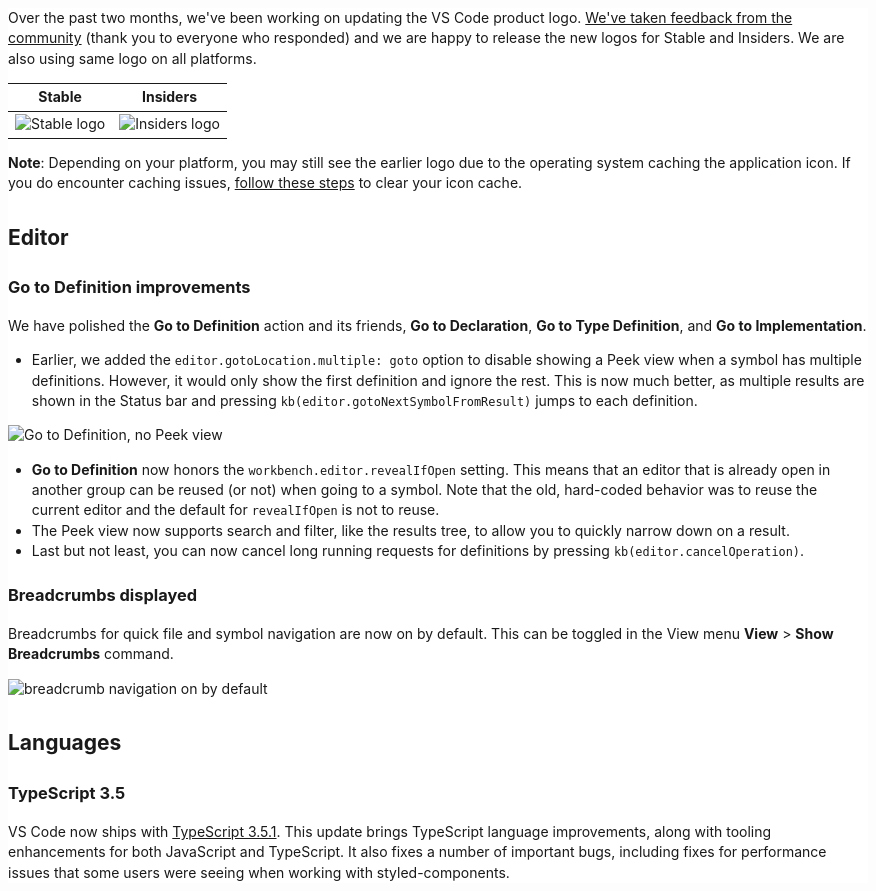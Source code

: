 Over the past two months, we've been working on updating the VS Code product logo. [We've taken feedback from the community](https://github.com/microsoft/vscode/issues/71827) (thank you to everyone who responded) and we are happy to release the new logos for Stable and Insiders. We are also using same logo on all platforms.

| Stable                                      | Insiders                                        |
| ------------------------------------------- | ----------------------------------------------- |
| ![Stable logo](images/1_35/logo-stable.png) | ![Insiders logo](images/1_35/logo-insiders.png) |

**Note**: Depending on your platform, you may still see the earlier logo due to the operating system caching the application icon. If you do encounter caching issues, [follow these steps](https://github.com/microsoft/vscode/issues/71827#issuecomment-498352621) to clear your icon cache.

## Editor

### Go to Definition improvements

We have polished the **Go to Definition** action and its friends, **Go to Declaration**, **Go to Type Definition**, and **Go to Implementation**.

* Earlier, we added the `editor.gotoLocation.multiple: goto` option to disable showing a Peek view when a symbol has multiple definitions. However, it would only show the first definition and ignore the rest. This is now much better, as multiple results are shown in the Status bar and pressing `kb(editor.gotoNextSymbolFromResult)` jumps to each definition.

![Go to Definition, no Peek view](images/1_35/go-to-def-loop.gif)

* **Go to Definition** now honors the `workbench.editor.revealIfOpen` setting. This means that an editor that is already open in another group can be reused (or not) when going to a symbol. Note that the old, hard-coded behavior was to reuse the current editor and the default for `revealIfOpen` is not to reuse.
* The Peek view now supports search and filter, like the results tree, to allow you to quickly narrow down on a result.
* Last but not least, you can now cancel long running requests for definitions by pressing `kb(editor.cancelOperation)`.

### Breadcrumbs displayed

Breadcrumbs for quick file and symbol navigation are now on by default. This can be toggled in the View menu **View** > **Show Breadcrumbs** command.

![breadcrumb navigation on by default](images/1_35/breadcrumbs.png)

## Languages

### TypeScript 3.5

VS Code now ships with [TypeScript 3.5.1](https://devblogs.microsoft.com/typescript/announcing-typescript-3-5/). This update brings TypeScript language improvements, along with tooling enhancements for both JavaScript and TypeScript. It also fixes a number of important bugs, including fixes for performance issues that some users were seeing when working with styled-components.
